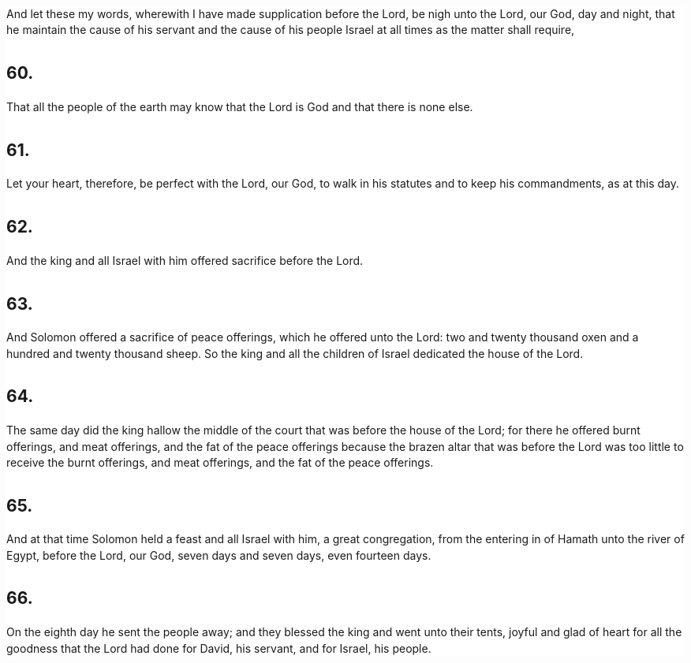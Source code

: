 And let these my words, wherewith I have made supplication before the Lord, be nigh unto the Lord, our God, day and night, that he maintain the cause of his servant and the cause of his people Israel at all times as the matter shall require,
## 60.
That all the people of the earth may know that the Lord is God and that there is none else.
## 61.
Let your heart, therefore, be perfect with the Lord, our God, to walk in his statutes and to keep his commandments, as at this day.
## 62.
And the king and all Israel with him offered sacrifice before the Lord.
## 63.
And Solomon offered a sacrifice of peace offerings, which he offered unto the Lord: two and twenty thousand oxen and a hundred and twenty thousand sheep. So the king and all the children of Israel dedicated the house of the Lord.
## 64.
The same day did the king hallow the middle of the court that was before the house of the Lord; for there he offered burnt offerings, and meat offerings, and the fat of the peace offerings because the brazen altar that was before the Lord was too little to receive the burnt offerings, and meat offerings, and the fat of the peace offerings.
## 65.
And at that time Solomon held a feast and all Israel with him, a great congregation, from the entering in of Hamath unto the river of Egypt, before the Lord, our God, seven days and seven days, even fourteen days.
## 66.
On the eighth day he sent the people away; and they blessed the king and went unto their tents, joyful and glad of heart for all the goodness that the Lord had done for David, his servant, and for Israel, his people.


